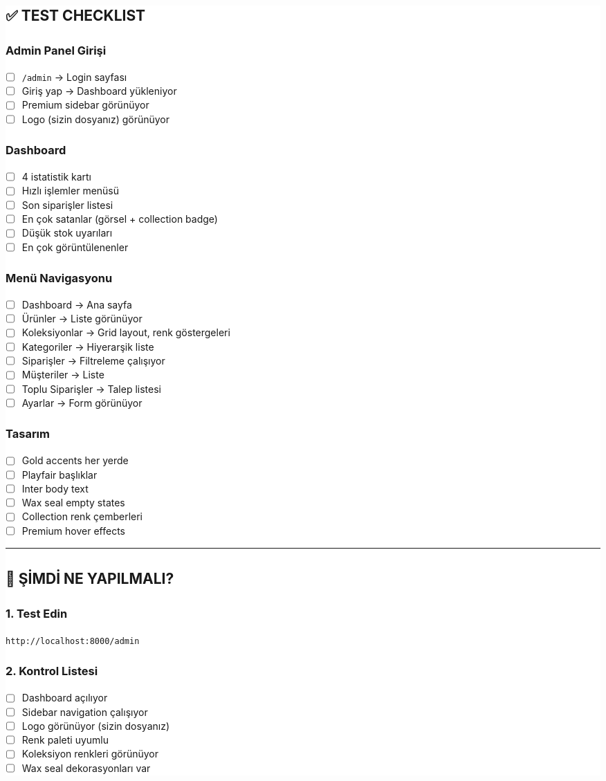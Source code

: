 
## ✅ TEST CHECKLIST

### Admin Panel Girişi
- [ ] `/admin` → Login sayfası
- [ ] Giriş yap → Dashboard yükleniyor
- [ ] Premium sidebar görünüyor
- [ ] Logo (sizin dosyanız) görünüyor

### Dashboard
- [ ] 4 istatistik kartı
- [ ] Hızlı işlemler menüsü
- [ ] Son siparişler listesi
- [ ] En çok satanlar (görsel + collection badge)
- [ ] Düşük stok uyarıları
- [ ] En çok görüntülenenler

### Menü Navigasyonu
- [ ] Dashboard → Ana sayfa
- [ ] Ürünler → Liste görünüyor
- [ ] Koleksiyonlar → Grid layout, renk göstergeleri
- [ ] Kategoriler → Hiyerarşik liste
- [ ] Siparişler → Filtreleme çalışıyor
- [ ] Müşteriler → Liste
- [ ] Toplu Siparişler → Talep listesi
- [ ] Ayarlar → Form görünüyor

### Tasarım
- [ ] Gold accents her yerde
- [ ] Playfair başlıklar
- [ ] Inter body text
- [ ] Wax seal empty states
- [ ] Collection renk çemberleri
- [ ] Premium hover effects

---

## 🚀 ŞİMDİ NE YAPILMALI?

### 1. Test Edin
```
http://localhost:8000/admin
```

### 2. Kontrol Listesi
- [ ] Dashboard açılıyor
- [ ] Sidebar navigation çalışıyor
- [ ] Logo görünüyor (sizin dosyanız)
- [ ] Renk paleti uyumlu
- [ ] Koleksiyon renkleri görünüyor
- [ ] Wax seal dekorasyonları var
